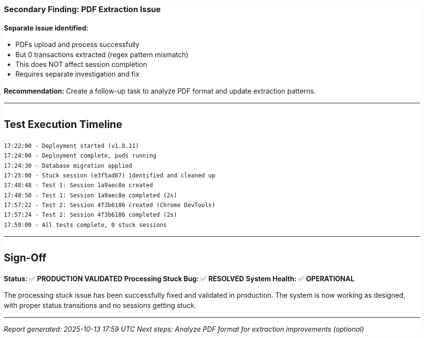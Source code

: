 ### Secondary Finding: PDF Extraction Issue

**Separate issue identified:**
- PDFs upload and process successfully
- But 0 transactions extracted (regex pattern mismatch)
- This does NOT affect session completion
- Requires separate investigation and fix

**Recommendation:** Create a follow-up task to analyze PDF format and update extraction patterns.

---

## Test Execution Timeline

```
17:22:00 - Deployment started (v1.0.11)
17:24:00 - Deployment complete, pods running
17:24:30 - Database migration applied
17:25:00 - Stuck session (e3f5ad87) identified and cleaned up
17:48:48 - Test 1: Session 1a9aec8e created
17:48:50 - Test 1: Session 1a9aec8e completed (2s)
17:57:22 - Test 2: Session 4f3b6186 created (Chrome DevTools)
17:57:24 - Test 2: Session 4f3b6186 completed (2s)
17:59:00 - All tests complete, 0 stuck sessions
```

---

## Sign-Off

**Status:** ✅ **PRODUCTION VALIDATED**
**Processing Stuck Bug:** ✅ **RESOLVED**
**System Health:** ✅ **OPERATIONAL**

The processing stuck issue has been successfully fixed and validated in production. The system is now working as designed, with proper status transitions and no sessions getting stuck.

---

*Report generated: 2025-10-13 17:59 UTC*
*Next steps: Analyze PDF format for extraction improvements (optional)*
